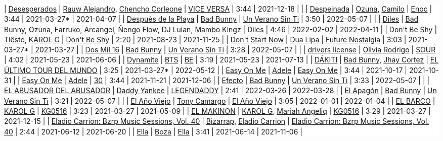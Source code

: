 | [Desesperados](https://open.spotify.com/track/6mmPpaltUZK7xjNlBPQQ0p) | [Rauw Alejandro](https://open.spotify.com/artist/1mcTU81TzQhprhouKaTkpq), [Chencho Corleone](https://open.spotify.com/artist/37230BxxYs9ksS7OkZw3IU) | [VICE VERSA](https://open.spotify.com/album/2Nt6MDJXfoxQ22tIQgWXIh) | 3:44 | 2021-12-18 |  |
| [Despeinada](https://open.spotify.com/track/0JAZWvvqttGFm4UMDsPQXC) | [Ozuna](https://open.spotify.com/artist/1i8SpTcr7yvPOmcqrbnVXY), [Camilo](https://open.spotify.com/artist/28gNT5KBp7IjEOQoevXf9N) | [Enoc](https://open.spotify.com/album/69iuPQsXel3luOSDNF0q2Q) | 3:44 | 2021-03-27\* | 2021-04-07 |
| [Después de la Playa](https://open.spotify.com/track/1dm6z1fWB0cErMszU25dy2) | [Bad Bunny](https://open.spotify.com/artist/4q3ewBCX7sLwd24euuV69X) | [Un Verano Sin Ti](https://open.spotify.com/album/3RQQmkQEvNCY4prGKE6oc5) | 3:50 | 2022-05-07 |  |
| [Diles](https://open.spotify.com/track/6C1RD7YQVvt3YQj0CmuTeu) | [Bad Bunny](https://open.spotify.com/artist/4q3ewBCX7sLwd24euuV69X), [Ozuna](https://open.spotify.com/artist/1i8SpTcr7yvPOmcqrbnVXY), [Farruko](https://open.spotify.com/artist/329e4yvIujISKGKz1BZZbO), [Arcangel](https://open.spotify.com/artist/4SsVbpTthjScTS7U2hmr1X), [Ñengo Flow](https://open.spotify.com/artist/12vb80Km0Ew53ABfJOepVz), [DJ Luian](https://open.spotify.com/artist/64aJYyrXljOodnUG6jvhRD), [Mambo Kingz](https://open.spotify.com/artist/2T1aUibqR2QC2sINIDQOAK) | [Diles](https://open.spotify.com/album/6kTizLfVRIbzMzT1tb7dex) | 4:46 | 2022-02-02 | 2022-04-11 |
| [Don't Be Shy](https://open.spotify.com/track/0bI7K9Becu2dtXK1Q3cZNB) | [Tiësto](https://open.spotify.com/artist/2o5jDhtHVPhrJdv3cEQ99Z), [KAROL G](https://open.spotify.com/artist/790FomKkXshlbRYZFtlgla) | [Don't Be Shy](https://open.spotify.com/album/2TvfE8CY37OQIPVGcWYpEA) | 2:20 | 2021-08-23 | 2021-11-25 |
| [Don't Start Now](https://open.spotify.com/track/3PfIrDoz19wz7qK7tYeu62) | [Dua Lipa](https://open.spotify.com/artist/6M2wZ9GZgrQXHCFfjv46we) | [Future Nostalgia](https://open.spotify.com/album/7fJJK56U9fHixgO0HQkhtI) | 3:03 | 2021-03-27\* | 2021-03-27 |
| [Dos Mil 16](https://open.spotify.com/track/4d4ZXH4dr5bYfgErHiZCX2) | [Bad Bunny](https://open.spotify.com/artist/4q3ewBCX7sLwd24euuV69X) | [Un Verano Sin Ti](https://open.spotify.com/album/3RQQmkQEvNCY4prGKE6oc5) | 3:28 | 2022-05-07 |  |
| [drivers license](https://open.spotify.com/track/5wANPM4fQCJwkGd4rN57mH) | [Olivia Rodrigo](https://open.spotify.com/artist/1McMsnEElThX1knmY4oliG) | [SOUR](https://open.spotify.com/album/6s84u2TUpR3wdUv4NgKA2j) | 4:02 | 2021-05-23 | 2021-06-06 |
| [Dynamite](https://open.spotify.com/track/4saklk6nie3yiGePpBwUoc) | [BTS](https://open.spotify.com/artist/3Nrfpe0tUJi4K4DXYWgMUX) | [BE](https://open.spotify.com/album/2qehskW9lYGWfYb0xPZkrS) | 3:19 | 2021-05-23 | 2021-07-13 |
| [DÁKITI](https://open.spotify.com/track/4MzXwWMhyBbmu6hOcLVD49) | [Bad Bunny](https://open.spotify.com/artist/4q3ewBCX7sLwd24euuV69X), [Jhay Cortez](https://open.spotify.com/artist/0EFisYRi20PTADoJrifHrz) | [EL ÚLTIMO TOUR DEL MUNDO](https://open.spotify.com/album/2d9BCZeAAhiZWPpbX9aPCW) | 3:25 | 2021-03-27\* | 2022-05-12 |
| [Easy On Me](https://open.spotify.com/track/0gplL1WMoJ6iYaPgMCL0gX) | [Adele](https://open.spotify.com/artist/4dpARuHxo51G3z768sgnrY) | [Easy On Me](https://open.spotify.com/album/224jZ4sUX7OhAuMwaxp86S) | 3:44 | 2021-10-17 | 2021-10-31 |
| [Easy On Me](https://open.spotify.com/track/46IZ0fSY2mpAiktS3KOqds) | [Adele](https://open.spotify.com/artist/4dpARuHxo51G3z768sgnrY) | [30](https://open.spotify.com/album/21jF5jlMtzo94wbxmJ18aa) | 3:44 | 2021-11-21 | 2021-12-06 |
| [Efecto](https://open.spotify.com/track/5Eax0qFko2dh7Rl2lYs3bx) | [Bad Bunny](https://open.spotify.com/artist/4q3ewBCX7sLwd24euuV69X) | [Un Verano Sin Ti](https://open.spotify.com/album/3RQQmkQEvNCY4prGKE6oc5) | 3:33 | 2022-05-07 |  |
| [EL ABUSADOR DEL ABUSADOR](https://open.spotify.com/track/6rEpJ5uF56xgL2r61xABqc) | [Daddy Yankee](https://open.spotify.com/artist/4VMYDCV2IEDYJArk749S6m) | [LEGENDADDY](https://open.spotify.com/album/3rlJCPz7s7bTifG57wjFpt) | 2:41 | 2022-03-26 | 2022-03-28 |
| [El Apagón](https://open.spotify.com/track/0UvZcEfpzVyx47QsRbjyBz) | [Bad Bunny](https://open.spotify.com/artist/4q3ewBCX7sLwd24euuV69X) | [Un Verano Sin Ti](https://open.spotify.com/album/3RQQmkQEvNCY4prGKE6oc5) | 3:21 | 2022-05-07 |  |
| [El Año Viejo](https://open.spotify.com/track/5PZlMcW7VUlti8IRdApRIn) | [Tony Camargo](https://open.spotify.com/artist/5ty08GXpCMviM7BKWNrdXi) | [El Año Viejo](https://open.spotify.com/album/71sqz38xfGvclndbAzc4Gc) | 3:05 | 2022-01-01 | 2022-01-04 |
| [EL BARCO](https://open.spotify.com/track/0MT6qJd7wKlWjH7tP7oWHi) | [KAROL G](https://open.spotify.com/artist/790FomKkXshlbRYZFtlgla) | [KG0516](https://open.spotify.com/album/5CS8E6JVACItYto4OOJoPW) | 3:23 | 2021-03-27 | 2021-05-09 |
| [EL MAKINON](https://open.spotify.com/track/2FSGUA0gFgGeQdprjtGM2M) | [KAROL G](https://open.spotify.com/artist/790FomKkXshlbRYZFtlgla), [Mariah Angeliq](https://open.spotify.com/artist/0KKUc4amZyvswV2YL6WTar) | [KG0516](https://open.spotify.com/album/5CS8E6JVACItYto4OOJoPW) | 3:29 | 2021-03-27 | 2021-12-15 |
| [Eladio Carrion: Bzrp Music Sessions, Vol\. 40](https://open.spotify.com/track/1VauUM5CBX7nkLcgafQL2B) | [Bizarrap](https://open.spotify.com/artist/716NhGYqD1jl2wI1Qkgq36), [Eladio Carrion](https://open.spotify.com/artist/5XJDexmWFLWOkjOEjOVX3e) | [Eladio Carrion: Bzrp Music Sessions, Vol\. 40](https://open.spotify.com/album/4b2xHCwmoOeGHbo15dtqfb) | 2:44 | 2021-06-12 | 2021-06-20 |
| [Ella](https://open.spotify.com/track/66S2z95FN3nUAr9S1gUIsp) | [Boza](https://open.spotify.com/artist/2NfSBtmWe7oPw1EmetJVso) | [Ella](https://open.spotify.com/album/4u2A6aHOyCOyG6yiCFM7rU) | 3:41 | 2021-06-14 | 2021-11-06 |
